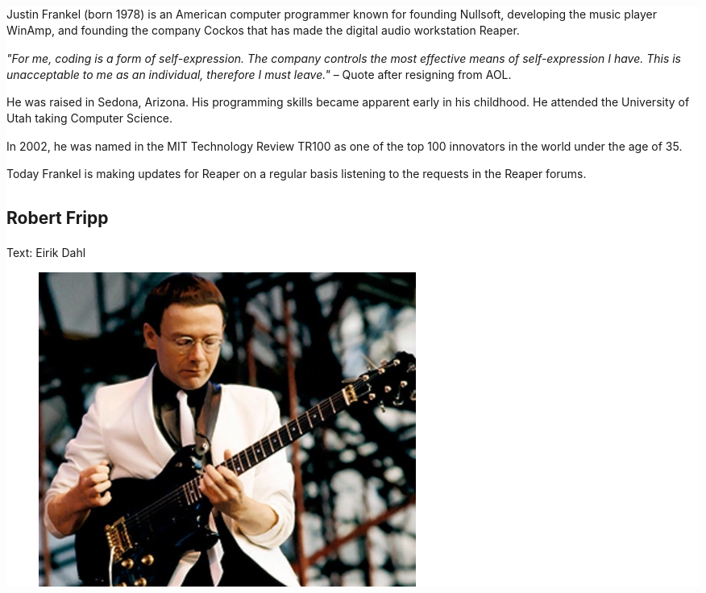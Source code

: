 Justin Frankel (born 1978) is an American computer programmer known for founding Nullsoft, developing the music player WinAmp, and founding the company Cockos that has made the digital audio workstation Reaper. 

_"For me, coding is a form of self-expression. The company controls the most effective means of self-expression I have. This is unacceptable to me as an individual, therefore I must leave."_ – Quote after resigning from AOL. 

He was raised in Sedona, Arizona. His programming skills became apparent early in his childhood. He attended the University of Utah taking Computer Science. 

In 2002, he was named in the MIT Technology Review TR100 as one of the top 100 innovators in the world under the age of 35. 

Today Frankel is making updates for Reaper on a regular basis listening to the requests in the Reaper forums. 







## Robert Fripp

Text: Eirik Dahl

<figure>
<img src="/assets/img/Robert-Fripp.jpg" alt="patch_patch" width="60%" align="middle"/>
<figcaption></figcaption>
</figure>
